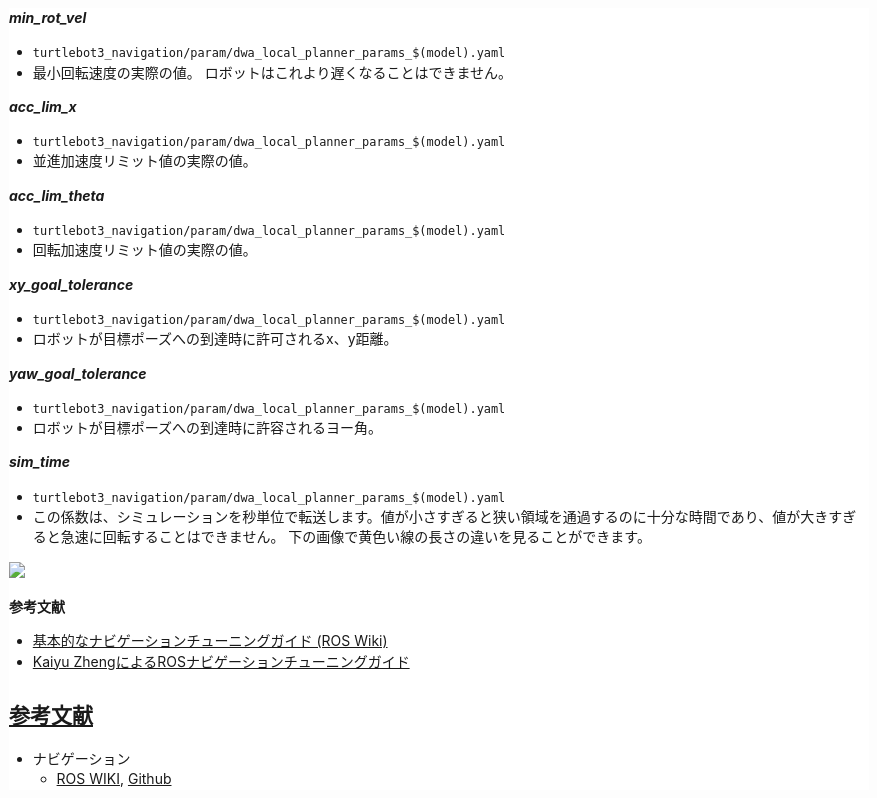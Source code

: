 _**min_rot_vel**_
- `turtlebot3_navigation/param/dwa_local_planner_params_$(model).yaml`
- 最小回転速度の実際の値。 ロボットはこれより遅くなることはできません。

_**acc_lim_x**_
- `turtlebot3_navigation/param/dwa_local_planner_params_$(model).yaml`
- 並進加速度リミット値の実際の値。

_**acc_lim_theta**_
- `turtlebot3_navigation/param/dwa_local_planner_params_$(model).yaml`
- 回転加速度リミット値の実際の値。

_**xy_goal_tolerance**_
- `turtlebot3_navigation/param/dwa_local_planner_params_$(model).yaml`
- ロボットが目標ポーズへの到達時に許可されるx、y距離。

_**yaw_goal_tolerance**_
- `turtlebot3_navigation/param/dwa_local_planner_params_$(model).yaml`
- ロボットが目標ポーズへの到達時に許容されるヨー角。

_**sim_time**_
- `turtlebot3_navigation/param/dwa_local_planner_params_$(model).yaml`
- この係数は、シミュレーションを秒単位で転送します。値が小さすぎると狭い領域を通過するのに十分な時間であり、値が大きすぎると急速に回転することはできません。 下の画像で黄色い線の長さの違いを見ることができます。

![](/assets/images/platform/turtlebot3/navigation/tuning_sim_time.png)

**参考文献**

- [基本的なナビゲーションチューニングガイド (ROS Wiki)](http://wiki.ros.org/navigation/Tutorials/Navigation%20Tuning%20Guide)
- [Kaiyu ZhengによるROSナビゲーションチューニングガイド](http://kaiyuzheng.me/documents/navguide.pdf)

[slam]: /docs/en/platform/turtlebot3/slam/
[export_turtlebot3_model]: /docs/en/platform/turtlebot3/export_turtlebot3_model


## [参考文献](#参考文献)

- ナビゲーション
  - [ROS WIKI](http://wiki.ros.org/navigation), [Github](https://github.com/ros-planning/navigation)
